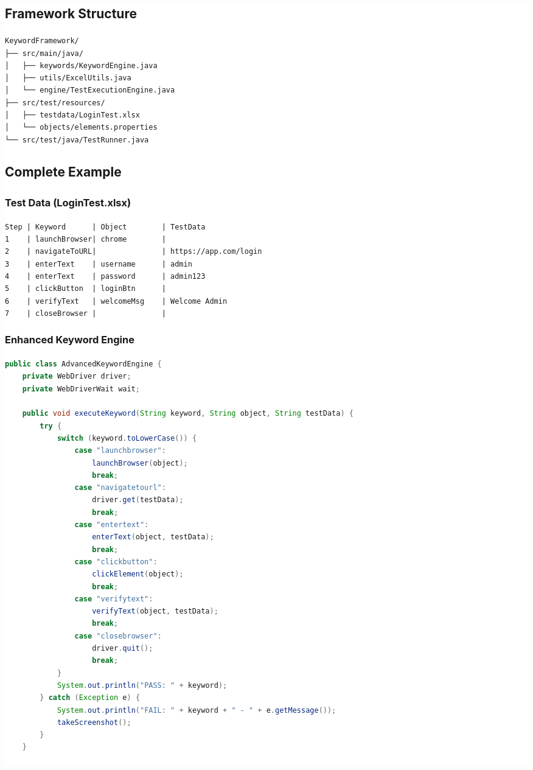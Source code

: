 ## Framework Structure
```
KeywordFramework/
├── src/main/java/
│   ├── keywords/KeywordEngine.java
│   ├── utils/ExcelUtils.java
│   └── engine/TestExecutionEngine.java
├── src/test/resources/
│   ├── testdata/LoginTest.xlsx
│   └── objects/elements.properties
└── src/test/java/TestRunner.java
```

## Complete Example

### Test Data (LoginTest.xlsx)
```
Step | Keyword      | Object        | TestData
1    | launchBrowser| chrome        |
2    | navigateToURL|               | https://app.com/login
3    | enterText    | username      | admin
4    | enterText    | password      | admin123
5    | clickButton  | loginBtn      |
6    | verifyText   | welcomeMsg    | Welcome Admin
7    | closeBrowser |               |
```

### Enhanced Keyword Engine
```java
public class AdvancedKeywordEngine {
    private WebDriver driver;
    private WebDriverWait wait;
    
    public void executeKeyword(String keyword, String object, String testData) {
        try {
            switch (keyword.toLowerCase()) {
                case "launchbrowser":
                    launchBrowser(object);
                    break;
                case "navigatetourl":
                    driver.get(testData);
                    break;
                case "entertext":
                    enterText(object, testData);
                    break;
                case "clickbutton":
                    clickElement(object);
                    break;
                case "verifytext":
                    verifyText(object, testData);
                    break;
                case "closebrowser":
                    driver.quit();
                    break;
            }
            System.out.println("PASS: " + keyword);
        } catch (Exception e) {
            System.out.println("FAIL: " + keyword + " - " + e.getMessage());
            takeScreenshot();
        }
    }
    
```